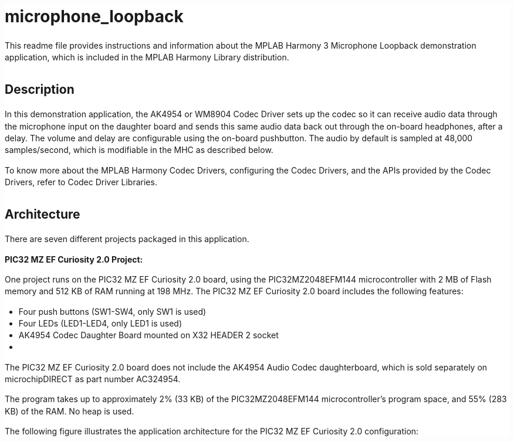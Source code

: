# microphone_loopback

This readme file provides instructions and information about the MPLAB Harmony 3 Microphone Loopback demonstration application, which is included in the MPLAB Harmony Library distribution.

## Description

In this demonstration application, the AK4954 or WM8904 Codec Driver sets up the codec so it can receive audio data through the microphone input on the daughter board and sends this same audio data back out through the on-board headphones, after a delay. The volume and delay are configurable using the on-board pushbutton. The audio by default is sampled at 48,000 samples/second, which is modifiable in the MHC as described below.

To know more about the MPLAB Harmony Codec Drivers, configuring the Codec Drivers, and the APIs provided by the Codec Drivers, refer to Codec Driver Libraries.

## Architecture

There are seven different projects packaged in this application.

**PIC32 MZ EF Curiosity 2.0 Project:**

One project runs on the PIC32 MZ EF Curiosity 2.0 board, using the PIC32MZ2048EFM144 microcontroller with 2 MB of Flash memory and 512 KB of RAM running at 198 MHz. The PIC32 MZ EF Curiosity 2.0 board includes the following features:

*	Four push buttons (SW1-SW4, only SW1 is used)
*	Four LEDs (LED1-LED4, only LED1 is used)
*	AK4954 Codec Daughter Board mounted on X32 HEADER 2 socket
*	
The PIC32 MZ EF Curiosity 2.0 board does not include the AK4954 Audio Codec daughterboard, which is sold separately on microchipDIRECT as part number AC324954.

The program takes up to approximately 2% (33 KB) of the PIC32MZ2048EFM144 microcontroller’s program space, and 55% (283 KB) of the RAM. No heap is used.

The following figure illustrates the application architecture for the PIC32 MZ EF Curiosity 2.0 configuration:
